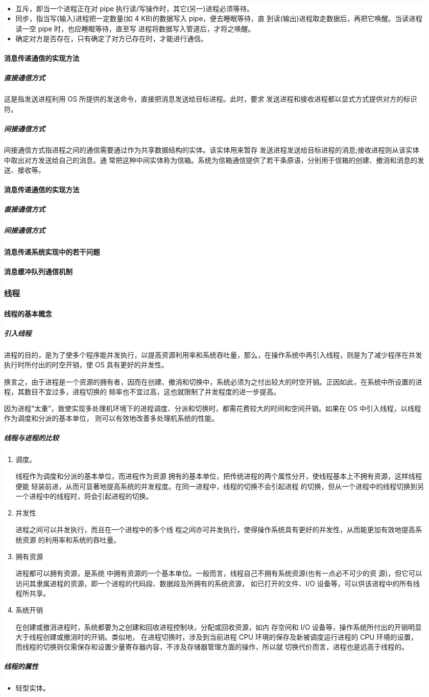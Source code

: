 - 互斥，即当一个进程正在对 pipe 执行读/写操作时，其它(另一)进程必须等待。
- 同步，指当写(输入)进程把一定数量(如 4 KB)的数据写入 pipe，便去睡眠等待，直
到读(输出)进程取走数据后，再把它唤醒。当读进程读一空 pipe 时，也应睡眠等待，直至写 进程将数据写入管道后，才将之唤醒。
- 确定对方是否存在，只有确定了对方已存在时，才能进行通信。

#### 消息传递通信的实现方法
##### 直接通信方式

这是指发送进程利用 OS 所提供的发送命令，直接把消息发送给目标进程。此时，要求 发送进程和接收进程都以显式方式提供对方的标识符。

##### 间接通信方式

间接通信方式指进程之间的通信需要通过作为共享数据结构的实体。该实体用来暂存 发送进程发送给目标进程的消息;接收进程则从该实体中取出对方发送给自己的消息。通 常把这种中间实体称为信箱。系统为信箱通信提供了若干条原语，分别用于信箱的创建、撤消和消息的发送、接收等。

#### 消息传递通信的实现方法
##### 直接通信方式
##### 间接通信方式
#### 消息传递系统实现中的若干问题
#### 消息缓冲队列通信机制
### 线程
#### 线程的基本概念
##### 引入线程

进程的目的，是为了使多个程序能并发执行，以提高资源利用率和系统吞吐量，那么，在操作系统中再引入线程，则是为了减少程序在并发执行时所付出的时空开销，使 OS 具有更好的并发性。

换言之，由于进程是一个资源的拥有者，因而在创建、撤消和切换中，系统必须为之付出较大的时空开销。正因如此，在系统中所设置的进程，其数目不宜过多，进程切换的 频率也不宜过高，这也就限制了并发程度的进一步提高。

因为进程“太重”，致使实现多处理机环境下的进程调度、分派和切换时，都需花费较大的时间和空间开销。如果在 OS 中引入线程，以线程作为调度和分派的基本单位， 则可以有效地改善多处理机系统的性能。

##### 线程与进程的比较
1. 调度。

	线程作为调度和分派的基本单位，而进程作为资源 拥有的基本单位，把传统进程的两个属性分开，使线程基本上不拥有资源，这样线程便能 轻装前进，从而可显著地提高系统的并发程度。在同一进程中，线程的切换不会引起进程 的切换，但从一个进程中的线程切换到另一个进程中的线程时，将会引起进程的切换。
	
2. 并发性

	进程之间可以并发执行，而且在一个进程中的多个线 程之间亦可并发执行，使得操作系统具有更好的并发性，从而能更加有效地提高系统资源 的利用率和系统的吞吐量。
	
3. 拥有资源

	进程都可以拥有资源，是系统 中拥有资源的一个基本单位。一般而言，线程自己不拥有系统资源(也有一点必不可少的资 源)，但它可以访问其隶属进程的资源，即一个进程的代码段、数据段及所拥有的系统资源， 如已打开的文件、I/O 设备等，可以供该进程中的所有线程所共享。
	
4. 系统开销

	在创建或撤消进程时，系统都要为之创建和回收进程控制块，分配或回收资源，如内 存空间和 I/O 设备等，操作系统所付出的开销明显大于线程创建或撤消时的开销。类似地， 在进程切换时，涉及到当前进程 CPU 环境的保存及新被调度运行进程的 CPU 环境的设置， 而线程的切换则仅需保存和设置少量寄存器内容，不涉及存储器管理方面的操作，所以就 切换代价而言，进程也是远高于线程的。

##### 线程的属性
- 轻型实体。
	